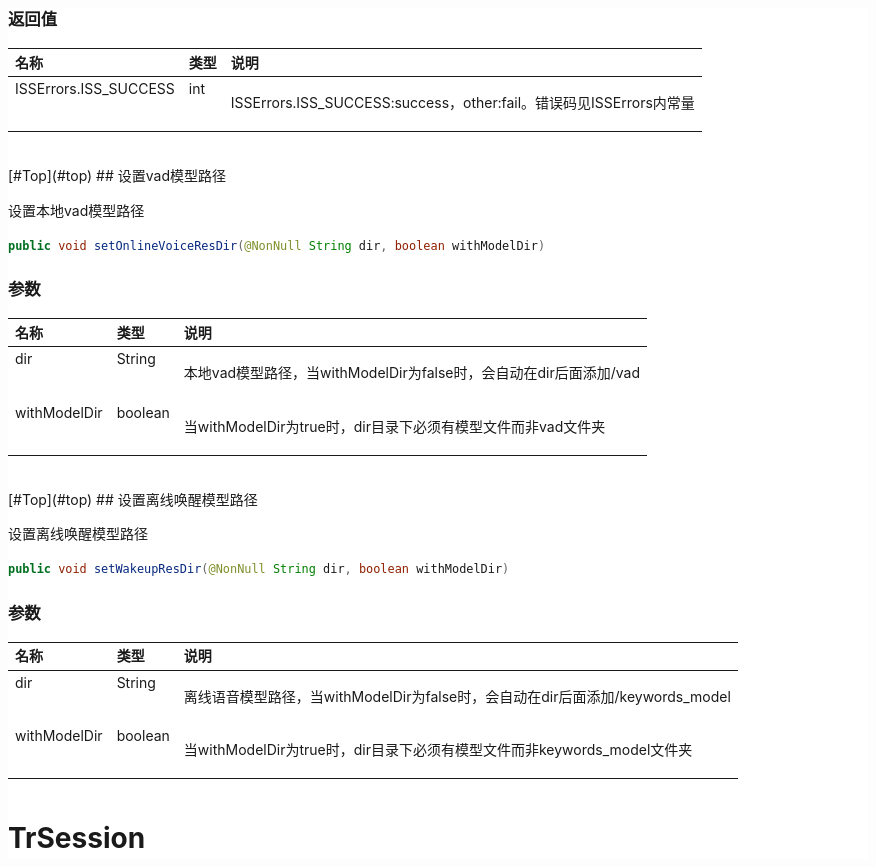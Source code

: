 
### 返回值

| 名称     | 类型       | 说明                           |
|:---------|:-----------|:--------------------------------------|
| ISSErrors.ISS_SUCCESS | int | <p>ISSErrors.ISS_SUCCESS:success，other:fail。错误码见ISSErrors内常量</p>|


<br>
[#Top](#top)
## 设置vad模型路径

<p>设置本地vad模型路径</p>

```java
public void setOnlineVoiceResDir(@NonNull String dir, boolean withModelDir)
```




### 参数

| 名称     | 类型       | 说明                           |
|:---------|:-----------|:--------------------------------------|
| dir | String | <p>本地vad模型路径，当withModelDir为false时，会自动在dir后面添加/vad</p>|
| withModelDir | boolean | <p>当withModelDir为true时，dir目录下必须有模型文件而非vad文件夹</p>|




<br>
[#Top](#top)
## 设置离线唤醒模型路径

<p>设置离线唤醒模型路径</p>

```java
public void setWakeupResDir(@NonNull String dir, boolean withModelDir)
```




### 参数

| 名称     | 类型       | 说明                           |
|:---------|:-----------|:--------------------------------------|
| dir | String | <p>离线语音模型路径，当withModelDir为false时，会自动在dir后面添加/keywords_model</p>|
| withModelDir | boolean | <p>当withModelDir为true时，dir目录下必须有模型文件而非keywords_model文件夹</p>|



# TrSession
